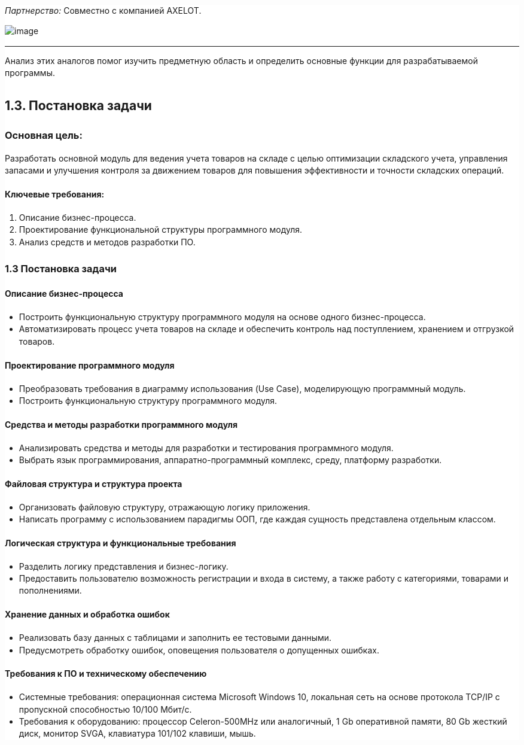 *Партнерство:* Совместно с компанией AXELOT.

![image](https://github.com/rizeshawty/AFGIW/assets/132708222/b132dc09-4407-4ec7-8268-3ec5831898ff)


---

Анализ этих аналогов помог изучить предметную область и определить основные функции для разрабатываемой программы. 

## 1.3. Постановка задачи

### Основная цель:
Разработать основной модуль для ведения учета товаров на складе с целью оптимизации складского учета, управления запасами и улучшения контроля за движением товаров для повышения эффективности и точности складских операций.

#### Ключевые требования:
1. Описание бизнес-процесса.
2. Проектирование функциональной структуры программного модуля.
3. Анализ средств и методов разработки ПО.

 ### 1.3 Постановка задачи

#### Описание бизнес-процесса
- Построить функциональную структуру программного модуля на основе одного бизнес-процесса.
- Автоматизировать процесс учета товаров на складе и обеспечить контроль над поступлением, хранением и отгрузкой товаров.

#### Проектирование программного модуля
- Преобразовать требования в диаграмму использования (Use Case), моделирующую программный модуль.
- Построить функциональную структуру программного модуля.

#### Средства и методы разработки программного модуля
- Анализировать средства и методы для разработки и тестирования программного модуля.
- Выбрать язык программирования, аппаратно-программный комплекс, среду, платформу разработки.

#### Файловая структура и структура проекта
- Организовать файловую структуру, отражающую логику приложения.
- Написать программу с использованием парадигмы ООП, где каждая сущность представлена отдельным классом. 

#### Логическая структура и функциональные требования
- Разделить логику представления и бизнес-логику.
- Предоставить пользователю возможность регистрации и входа в систему, а также работу с категориями, товарами и пополнениями.

#### Хранение данных и обработка ошибок
- Реализовать базу данных с таблицами и заполнить ее тестовыми данными.
- Предусмотреть обработку ошибок, оповещения пользователя о допущенных ошибках.

#### Требования к ПО и техническому обеспечению
- Системные требования: операционная система Microsoft Windows 10, локальная сеть на основе протокола TCP/IP с пропускной способностью 10/100 Мбит/с.
- Требования к оборудованию: процессор Celeron-500MHz или аналогичный, 1 Gb оперативной памяти, 80 Gb жесткий диск, монитор SVGA, клавиатура 101/102 клавиши, мышь.
